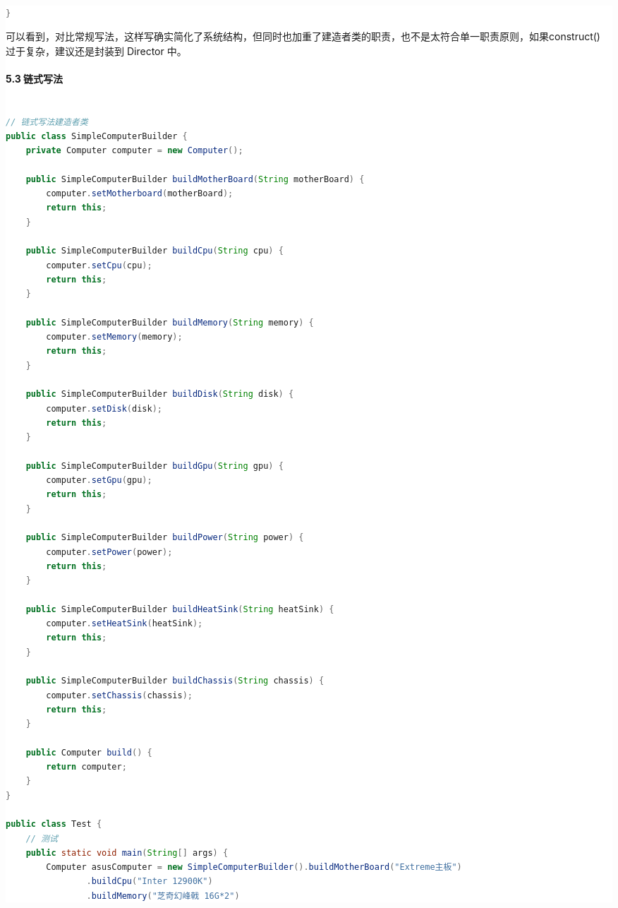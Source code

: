 ```java
}
```

可以看到，对比常规写法，这样写确实简化了系统结构，但同时也加重了建造者类的职责，也不是太符合单一职责原则，如果construct() 过于复杂，建议还是封装到 Director 中。

#### 5.3 链式写法

```java

// 链式写法建造者类
public class SimpleComputerBuilder {
    private Computer computer = new Computer();

    public SimpleComputerBuilder buildMotherBoard(String motherBoard) {
        computer.setMotherboard(motherBoard);
        return this;
    }

    public SimpleComputerBuilder buildCpu(String cpu) {
        computer.setCpu(cpu);
        return this;
    }

    public SimpleComputerBuilder buildMemory(String memory) {
        computer.setMemory(memory);
        return this;
    }

    public SimpleComputerBuilder buildDisk(String disk) {
        computer.setDisk(disk);
        return this;
    }

    public SimpleComputerBuilder buildGpu(String gpu) {
        computer.setGpu(gpu);
        return this;
    }

    public SimpleComputerBuilder buildPower(String power) {
        computer.setPower(power);
        return this;
    }

    public SimpleComputerBuilder buildHeatSink(String heatSink) {
        computer.setHeatSink(heatSink);
        return this;
    }

    public SimpleComputerBuilder buildChassis(String chassis) {
        computer.setChassis(chassis);
        return this;
    }

    public Computer build() {
        return computer;
    }
}

public class Test {
    // 测试
    public static void main(String[] args) {
        Computer asusComputer = new SimpleComputerBuilder().buildMotherBoard("Extreme主板")
                .buildCpu("Inter 12900K")
                .buildMemory("芝奇幻峰戟 16G*2")
```